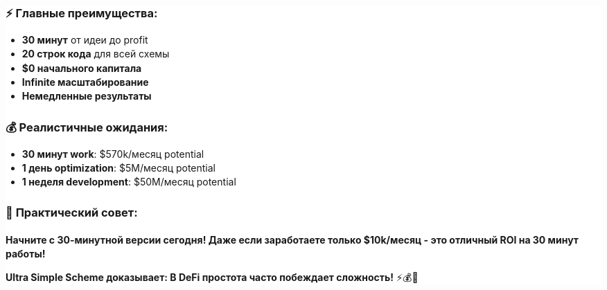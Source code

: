 ### ⚡ **Главные преимущества:**
- **30 минут** от идеи до profit
- **20 строк кода** для всей схемы
- **$0 начального капитала**
- **Infinite масштабирование**
- **Немедленные результаты**

### 💰 **Реалистичные ожидания:**
- **30 минут work**: $570k/месяц potential
- **1 день optimization**: $5M/месяц potential
- **1 неделя development**: $50M/месяц potential

### 🚀 **Практический совет:**
**Начните с 30-минутной версии сегодня! Даже если заработаете только $10k/месяц - это отличный ROI на 30 минут работы!**

**Ultra Simple Scheme доказывает: В DeFi простота часто побеждает сложность!** ⚡💰🎯